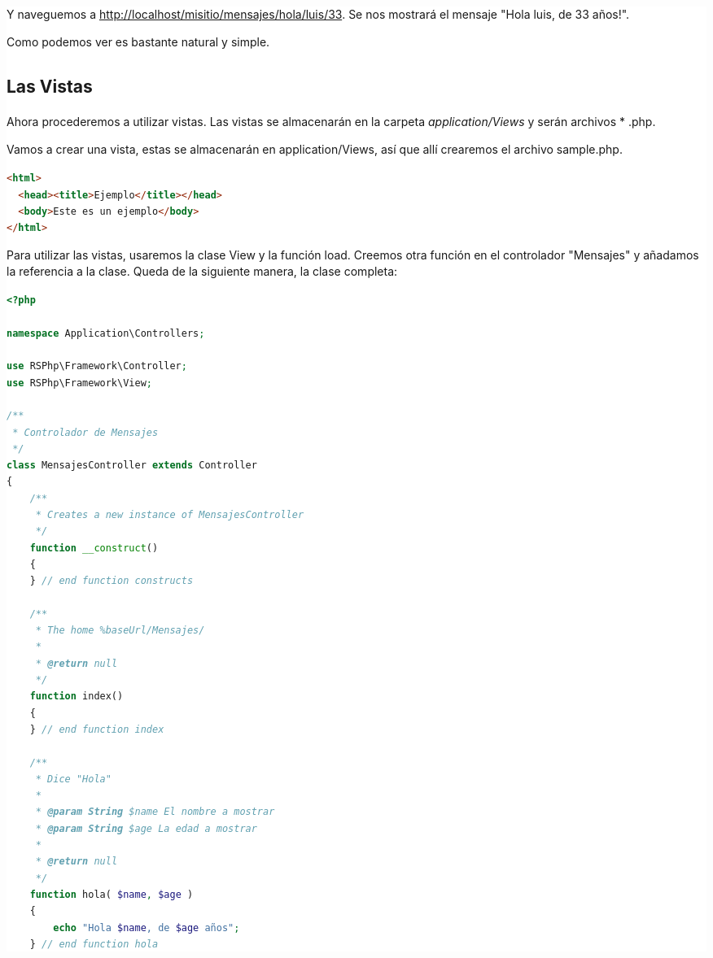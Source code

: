 Y naveguemos a [http://localhost/misitio/mensajes/hola/luis/33](http://localhost/misitio/mensajes/hola/luis/33).
Se nos mostrará el mensaje "Hola luis, de 33 años!".

Como podemos ver es bastante natural y simple.

## Las Vistas

Ahora procederemos a utilizar vistas. Las vistas se almacenarán en la carpeta *application/Views* y serán archivos * .php.

Vamos a crear una vista, estas se almacenarán en application/Views, así que allí crearemos el archivo sample.php.

```html
<html>
  <head><title>Ejemplo</title></head>
  <body>Este es un ejemplo</body>
</html>
```

Para utilizar las vistas, usaremos la clase View y la función load. Creemos otra función en el controlador "Mensajes" y añadamos la referencia a la clase. Queda de la siguiente manera, la clase completa:

```php
<?php

namespace Application\Controllers;

use RSPhp\Framework\Controller;
use RSPhp\Framework\View;

/**
 * Controlador de Mensajes
 */
class MensajesController extends Controller
{
    /**
     * Creates a new instance of MensajesController
     */
    function __construct()
    {
    } // end function constructs

    /**
     * The home %baseUrl/Mensajes/
     *
     * @return null
     */
    function index()
    {
    } // end function index

    /**
     * Dice "Hola"
     *
     * @param String $name El nombre a mostrar
     * @param String $age La edad a mostrar
     *
     * @return null
     */
    function hola( $name, $age )
    {
        echo "Hola $name, de $age años";
    } // end function hola
```